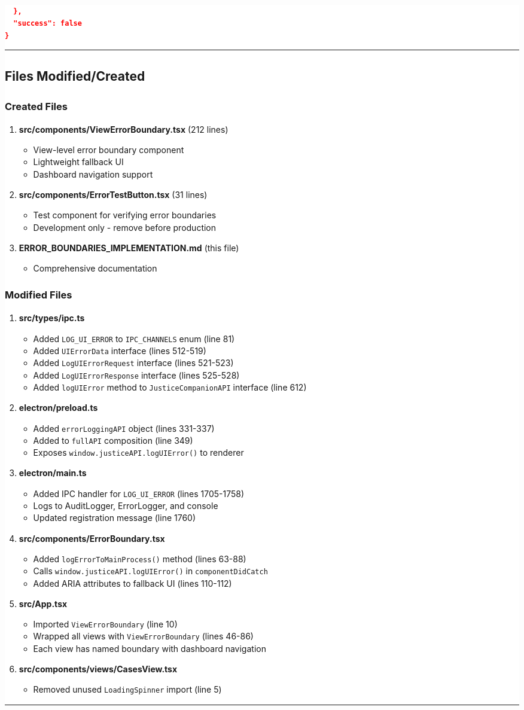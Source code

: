 ```json
  },
  "success": false
}
```

---

## Files Modified/Created

### Created Files
1. **src/components/ViewErrorBoundary.tsx** (212 lines)
   - View-level error boundary component
   - Lightweight fallback UI
   - Dashboard navigation support

2. **src/components/ErrorTestButton.tsx** (31 lines)
   - Test component for verifying error boundaries
   - Development only - remove before production

3. **ERROR_BOUNDARIES_IMPLEMENTATION.md** (this file)
   - Comprehensive documentation

### Modified Files
1. **src/types/ipc.ts**
   - Added `LOG_UI_ERROR` to `IPC_CHANNELS` enum (line 81)
   - Added `UIErrorData` interface (lines 512-519)
   - Added `LogUIErrorRequest` interface (lines 521-523)
   - Added `LogUIErrorResponse` interface (lines 525-528)
   - Added `logUIError` method to `JusticeCompanionAPI` interface (line 612)

2. **electron/preload.ts**
   - Added `errorLoggingAPI` object (lines 331-337)
   - Added to `fullAPI` composition (line 349)
   - Exposes `window.justiceAPI.logUIError()` to renderer

3. **electron/main.ts**
   - Added IPC handler for `LOG_UI_ERROR` (lines 1705-1758)
   - Logs to AuditLogger, ErrorLogger, and console
   - Updated registration message (line 1760)

4. **src/components/ErrorBoundary.tsx**
   - Added `logErrorToMainProcess()` method (lines 63-88)
   - Calls `window.justiceAPI.logUIError()` in `componentDidCatch`
   - Added ARIA attributes to fallback UI (lines 110-112)

5. **src/App.tsx**
   - Imported `ViewErrorBoundary` (line 10)
   - Wrapped all views with `ViewErrorBoundary` (lines 46-86)
   - Each view has named boundary with dashboard navigation

6. **src/components/views/CasesView.tsx**
   - Removed unused `LoadingSpinner` import (line 5)

---